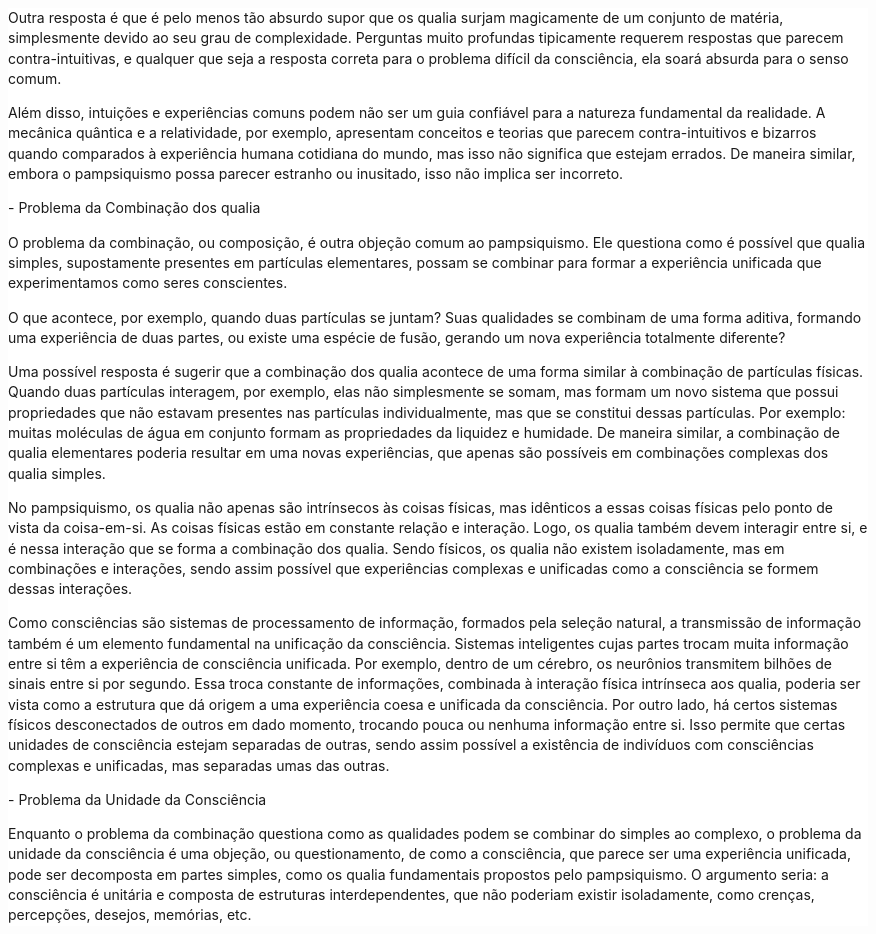 Outra resposta é que é pelo menos tão absurdo supor que os qualia surjam magicamente de um conjunto de matéria, simplesmente devido ao seu grau de complexidade. Perguntas muito profundas tipicamente requerem respostas que parecem contra-intuitivas, e qualquer que seja a resposta correta para o problema difícil da consciência, ela soará absurda para o senso comum.

Além disso, intuições e experiências comuns podem não ser um guia confiável para a natureza fundamental da realidade. A mecânica quântica e a relatividade, por exemplo, apresentam conceitos e teorias que parecem contra-intuitivos e bizarros quando comparados à experiência humana cotidiana do mundo, mas isso não significa que estejam errados. De maneira similar, embora o pampsiquismo possa parecer estranho ou inusitado, isso não implica ser incorreto.

\- Problema da Combinação dos qualia

O problema da combinação, ou composição, é outra objeção comum ao pampsiquismo. Ele questiona como é possível que qualia simples, supostamente presentes em partículas elementares, possam se combinar para formar a experiência unificada que experimentamos como seres conscientes.

O que acontece, por exemplo, quando duas partículas se juntam? Suas qualidades se combinam de uma forma aditiva, formando uma experiência de duas partes, ou existe uma espécie de fusão, gerando um nova experiência totalmente diferente?

Uma possível resposta é sugerir que a combinação dos qualia acontece de uma forma similar à combinação de partículas físicas. Quando duas partículas interagem, por exemplo, elas não simplesmente se somam, mas formam um novo sistema que possui propriedades que não estavam presentes nas partículas individualmente, mas que se constitui dessas partículas. Por exemplo: muitas moléculas de água em conjunto formam as propriedades da liquidez e humidade. De maneira similar, a combinação de qualia elementares poderia resultar em uma novas experiências, que apenas são possíveis em combinações complexas dos qualia simples.

No pampsiquismo, os qualia não apenas são intrínsecos às coisas físicas, mas idênticos a essas coisas físicas pelo ponto de vista da coisa-em-si. As coisas físicas estão em constante relação e interação. Logo, os qualia também devem interagir entre si, e é nessa interação que se forma a combinação dos qualia. Sendo físicos, os qualia não existem isoladamente, mas em combinações e interações, sendo assim possível que experiências complexas e unificadas como a consciência se formem dessas interações.

Como consciências são sistemas de processamento de informação, formados pela seleção natural, a transmissão de informação também é um elemento fundamental na unificação da consciência. Sistemas inteligentes cujas partes trocam muita informação entre si têm a experiência de consciência unificada. Por exemplo, dentro de um cérebro, os neurônios transmitem bilhões de sinais entre si por segundo. Essa troca constante de informações, combinada à interação física intrínseca aos qualia, poderia ser vista como a estrutura que dá origem a uma experiência coesa e unificada da consciência. Por outro lado, há certos sistemas físicos desconectados de outros em dado momento, trocando pouca ou nenhuma informação entre si. Isso permite que certas unidades de consciência estejam separadas de outras, sendo assim possível a existência de indivíduos com consciências complexas e unificadas, mas separadas umas das outras.

\- Problema da Unidade da Consciência

Enquanto o problema da combinação questiona como as qualidades podem se combinar do simples ao complexo, o problema da unidade da consciência é uma objeção, ou questionamento, de como a consciência, que parece ser uma experiência unificada, pode ser decomposta em partes simples, como os qualia fundamentais propostos pelo pampsiquismo. O argumento seria: a consciência é unitária e composta de estruturas interdependentes, que não poderiam existir isoladamente, como crenças, percepções, desejos, memórias, etc.
